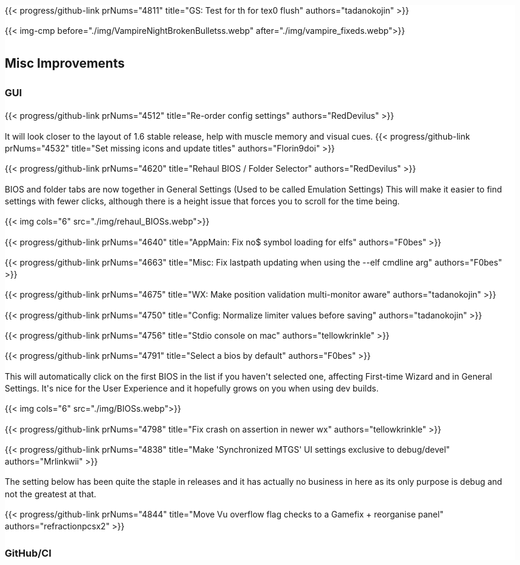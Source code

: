 {{< progress/github-link prNums="4811" title="GS: Test for th for tex0 flush" authors="tadanokojin" >}}

{{< img-cmp before="./img/VampireNightBrokenBulletss.webp" after="./img/vampire_fixeds.webp">}}

## Misc Improvements

### GUI

{{< progress/github-link prNums="4512" title="Re-order config settings" authors="RedDevilus" >}}

It will look closer to the layout of 1.6 stable release, help with muscle memory and visual cues.
{{< progress/github-link prNums="4532" title="Set missing icons and update titles" authors="Florin9doi" >}}

{{< progress/github-link prNums="4620" title="Rehaul BIOS / Folder Selector" authors="RedDevilus" >}}

BIOS and folder tabs are now together in General Settings (Used to be called Emulation Settings)
This will make it easier to find settings with fewer clicks, although there is a height issue that forces you to scroll for the time being.

{{< img cols="6" src="./img/rehaul_BIOSs.webp">}}

{{< progress/github-link prNums="4640" title="AppMain: Fix no$ symbol loading for elfs" authors="F0bes" >}}

{{< progress/github-link prNums="4663" title="Misc: Fix lastpath updating when using the --elf cmdline arg" authors="F0bes" >}}

{{< progress/github-link prNums="4675" title="WX: Make position validation multi-monitor aware" authors="tadanokojin" >}}

{{< progress/github-link prNums="4750" title="Config: Normalize limiter values before saving" authors="tadanokojin" >}}

{{< progress/github-link prNums="4756" title="Stdio console on mac" authors="tellowkrinkle" >}}

{{< progress/github-link prNums="4791" title="Select a bios by default" authors="F0bes" >}}

This will automatically click on the first BIOS in the list if you haven't selected one, affecting First-time Wizard and in General Settings. It's nice for the User Experience and it hopefully grows on you when using dev builds.

{{< img cols="6" src="./img/BIOSs.webp">}}

{{< progress/github-link prNums="4798" title="Fix crash on assertion in newer wx" authors="tellowkrinkle" >}}

{{< progress/github-link prNums="4838" title="Make 'Synchronized MTGS' UI settings exclusive to debug/devel" authors="Mrlinkwii" >}}

The setting below has been quite the staple in releases and it has actually no business in here as its only purpose is debug and not the greatest at that.

{{< progress/github-link prNums="4844" title="Move Vu overflow flag checks to a Gamefix + reorganise panel" authors="refractionpcsx2" >}}

### GitHub/CI
